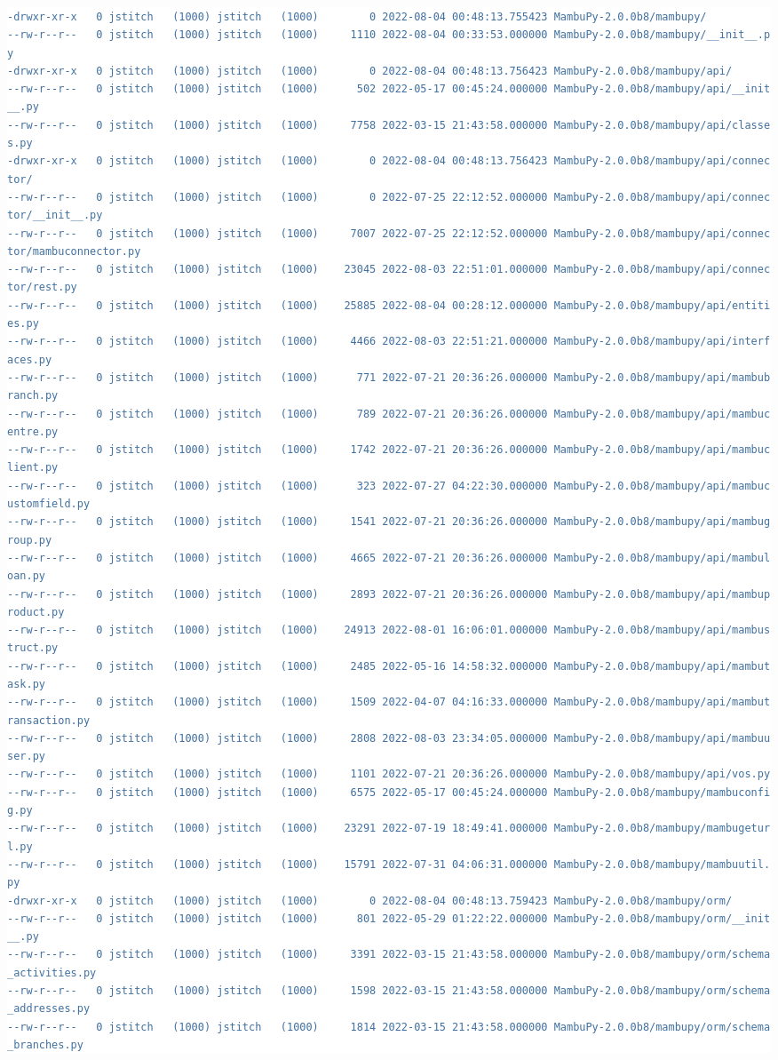 ```diff
-drwxr-xr-x   0 jstitch   (1000) jstitch   (1000)        0 2022-08-04 00:48:13.755423 MambuPy-2.0.0b8/mambupy/
--rw-r--r--   0 jstitch   (1000) jstitch   (1000)     1110 2022-08-04 00:33:53.000000 MambuPy-2.0.0b8/mambupy/__init__.py
-drwxr-xr-x   0 jstitch   (1000) jstitch   (1000)        0 2022-08-04 00:48:13.756423 MambuPy-2.0.0b8/mambupy/api/
--rw-r--r--   0 jstitch   (1000) jstitch   (1000)      502 2022-05-17 00:45:24.000000 MambuPy-2.0.0b8/mambupy/api/__init__.py
--rw-r--r--   0 jstitch   (1000) jstitch   (1000)     7758 2022-03-15 21:43:58.000000 MambuPy-2.0.0b8/mambupy/api/classes.py
-drwxr-xr-x   0 jstitch   (1000) jstitch   (1000)        0 2022-08-04 00:48:13.756423 MambuPy-2.0.0b8/mambupy/api/connector/
--rw-r--r--   0 jstitch   (1000) jstitch   (1000)        0 2022-07-25 22:12:52.000000 MambuPy-2.0.0b8/mambupy/api/connector/__init__.py
--rw-r--r--   0 jstitch   (1000) jstitch   (1000)     7007 2022-07-25 22:12:52.000000 MambuPy-2.0.0b8/mambupy/api/connector/mambuconnector.py
--rw-r--r--   0 jstitch   (1000) jstitch   (1000)    23045 2022-08-03 22:51:01.000000 MambuPy-2.0.0b8/mambupy/api/connector/rest.py
--rw-r--r--   0 jstitch   (1000) jstitch   (1000)    25885 2022-08-04 00:28:12.000000 MambuPy-2.0.0b8/mambupy/api/entities.py
--rw-r--r--   0 jstitch   (1000) jstitch   (1000)     4466 2022-08-03 22:51:21.000000 MambuPy-2.0.0b8/mambupy/api/interfaces.py
--rw-r--r--   0 jstitch   (1000) jstitch   (1000)      771 2022-07-21 20:36:26.000000 MambuPy-2.0.0b8/mambupy/api/mambubranch.py
--rw-r--r--   0 jstitch   (1000) jstitch   (1000)      789 2022-07-21 20:36:26.000000 MambuPy-2.0.0b8/mambupy/api/mambucentre.py
--rw-r--r--   0 jstitch   (1000) jstitch   (1000)     1742 2022-07-21 20:36:26.000000 MambuPy-2.0.0b8/mambupy/api/mambuclient.py
--rw-r--r--   0 jstitch   (1000) jstitch   (1000)      323 2022-07-27 04:22:30.000000 MambuPy-2.0.0b8/mambupy/api/mambucustomfield.py
--rw-r--r--   0 jstitch   (1000) jstitch   (1000)     1541 2022-07-21 20:36:26.000000 MambuPy-2.0.0b8/mambupy/api/mambugroup.py
--rw-r--r--   0 jstitch   (1000) jstitch   (1000)     4665 2022-07-21 20:36:26.000000 MambuPy-2.0.0b8/mambupy/api/mambuloan.py
--rw-r--r--   0 jstitch   (1000) jstitch   (1000)     2893 2022-07-21 20:36:26.000000 MambuPy-2.0.0b8/mambupy/api/mambuproduct.py
--rw-r--r--   0 jstitch   (1000) jstitch   (1000)    24913 2022-08-01 16:06:01.000000 MambuPy-2.0.0b8/mambupy/api/mambustruct.py
--rw-r--r--   0 jstitch   (1000) jstitch   (1000)     2485 2022-05-16 14:58:32.000000 MambuPy-2.0.0b8/mambupy/api/mambutask.py
--rw-r--r--   0 jstitch   (1000) jstitch   (1000)     1509 2022-04-07 04:16:33.000000 MambuPy-2.0.0b8/mambupy/api/mambutransaction.py
--rw-r--r--   0 jstitch   (1000) jstitch   (1000)     2808 2022-08-03 23:34:05.000000 MambuPy-2.0.0b8/mambupy/api/mambuuser.py
--rw-r--r--   0 jstitch   (1000) jstitch   (1000)     1101 2022-07-21 20:36:26.000000 MambuPy-2.0.0b8/mambupy/api/vos.py
--rw-r--r--   0 jstitch   (1000) jstitch   (1000)     6575 2022-05-17 00:45:24.000000 MambuPy-2.0.0b8/mambupy/mambuconfig.py
--rw-r--r--   0 jstitch   (1000) jstitch   (1000)    23291 2022-07-19 18:49:41.000000 MambuPy-2.0.0b8/mambupy/mambugeturl.py
--rw-r--r--   0 jstitch   (1000) jstitch   (1000)    15791 2022-07-31 04:06:31.000000 MambuPy-2.0.0b8/mambupy/mambuutil.py
-drwxr-xr-x   0 jstitch   (1000) jstitch   (1000)        0 2022-08-04 00:48:13.759423 MambuPy-2.0.0b8/mambupy/orm/
--rw-r--r--   0 jstitch   (1000) jstitch   (1000)      801 2022-05-29 01:22:22.000000 MambuPy-2.0.0b8/mambupy/orm/__init__.py
--rw-r--r--   0 jstitch   (1000) jstitch   (1000)     3391 2022-03-15 21:43:58.000000 MambuPy-2.0.0b8/mambupy/orm/schema_activities.py
--rw-r--r--   0 jstitch   (1000) jstitch   (1000)     1598 2022-03-15 21:43:58.000000 MambuPy-2.0.0b8/mambupy/orm/schema_addresses.py
--rw-r--r--   0 jstitch   (1000) jstitch   (1000)     1814 2022-03-15 21:43:58.000000 MambuPy-2.0.0b8/mambupy/orm/schema_branches.py
```